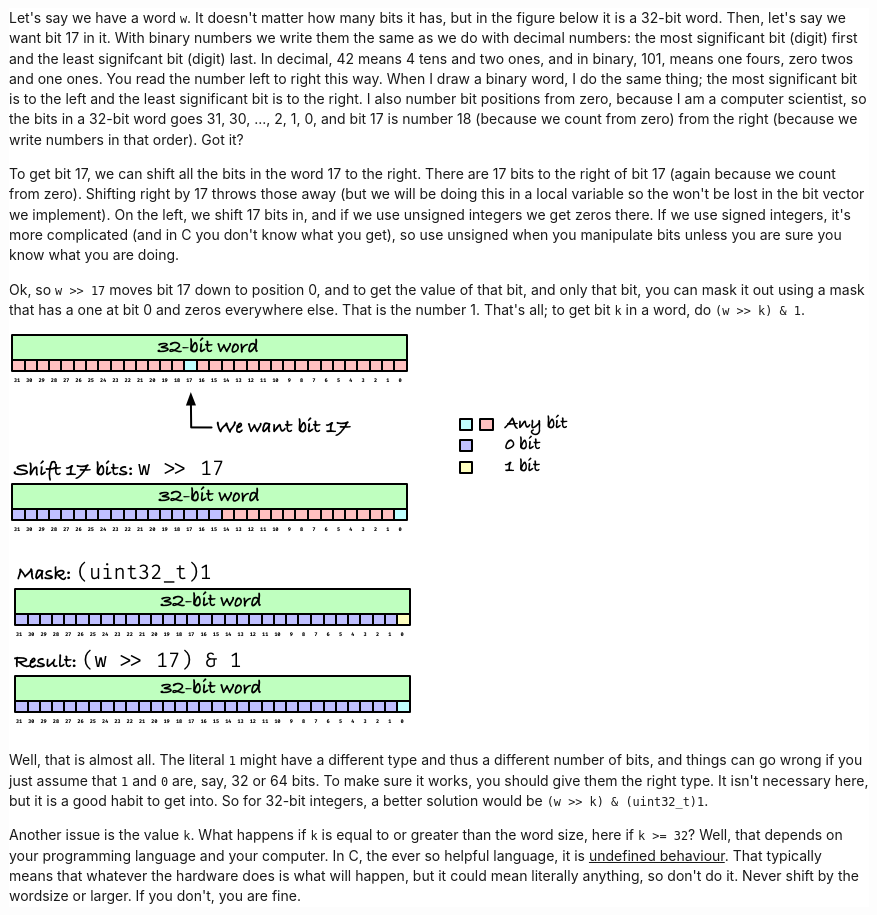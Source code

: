 Let's say we have a word `w`. It doesn't matter how many bits it has, but in the figure below it is a 32-bit word. Then, let's say we want bit 17 in it. With binary numbers we write them the same as we do with decimal numbers: the most significant bit (digit) first and the least signifcant bit (digit) last. In decimal, 42 means 4 tens and two ones, and in binary, 101, means one fours, zero twos and one ones. You read the number left to right this way. When I draw a binary word, I do the same thing; the most significant bit is to the left and the least significant bit is to the right. I also number bit positions from zero, because I am a computer scientist, so the bits in a 32-bit word goes 31, 30, ..., 2, 1, 0, and bit 17 is number 18 (because we count from zero) from the right (because we write numbers in that order). Got it?

To get bit 17, we can shift all the bits in the word 17 to the right. There are 17 bits to the right of bit 17 (again because we count from zero). Shifting right by 17 throws those away (but we will be doing this in a local variable so the won't be lost in the bit vector we implement). On the left, we shift 17 bits in, and if we use unsigned integers we get zeros there. If we use signed integers, it's more complicated (and in C you don't know what you get), so use unsigned when you manipulate bits unless you are sure you know what you are doing.

Ok, so `w >> 17` moves bit 17 down to position 0, and to get the value of that bit, and only that bit, you can mask it out using a mask that has a one at bit 0 and zeros everywhere else. That is the number 1. That's all; to get bit `k` in a word, do `(w >> k) & 1`.

![Get a bit](figs/bv/get.png)


Well, that is almost all. The literal `1` might have a different type and thus a different number of bits, and things can go wrong if you just assume that `1` and `0` are, say, 32 or 64 bits. To make sure it works, you should give them the right type. It isn't necessary here, but it is a good habit to get into. So for 32-bit integers, a better solution would be `(w >> k) & (uint32_t)1`.

Another issue is the value `k`. What happens if `k` is equal to or greater than the word size, here if `k >= 32`? Well, that depends on your programming language and your computer. In C, the ever so helpful language, it is [undefined behaviour](https://en.wikipedia.org/wiki/Undefined_behavior). That typically means that whatever the hardware does is what will happen, but it could mean literally anything, so don't do it. Never shift by the wordsize or larger. If you don't, you are fine.
